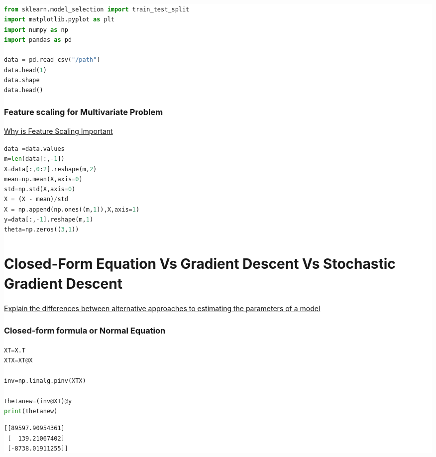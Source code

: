 ```python
from sklearn.model_selection import train_test_split
import matplotlib.pyplot as plt
import numpy as np
import pandas as pd

data = pd.read_csv("/path")
data.head(1)
data.shape
data.head()

```

### Feature scaling for Multivariate Problem

[Why is Feature Scaling Important](https://scikit-learn.org/stable/auto_examples/preprocessing/plot_scaling_importance.html)


```python
data =data.values
m=len(data[:,-1])
X=data[:,0:2].reshape(m,2)
mean=np.mean(X,axis=0)
std=np.std(X,axis=0)
X = (X - mean)/std
X = np.append(np.ones((m,1)),X,axis=1)
y=data[:,-1].reshape(m,1)
theta=np.zeros((3,1))

```

# Closed-Form Equation Vs Gradient Descent Vs Stochastic Gradient Descent

[Explain the differences between alternative approaches to estimating the parameters of a model](https://sebastianraschka.com/faq/docs/closed-form-vs-gd.html)

### Closed-form formula or Normal Equation


```python
XT=X.T
XTX=XT@X

inv=np.linalg.pinv(XTX)

thetanew=(inv@XT)@y
print(thetanew)
```

    [[89597.90954361]
     [  139.21067402]
     [-8738.01911255]]
    